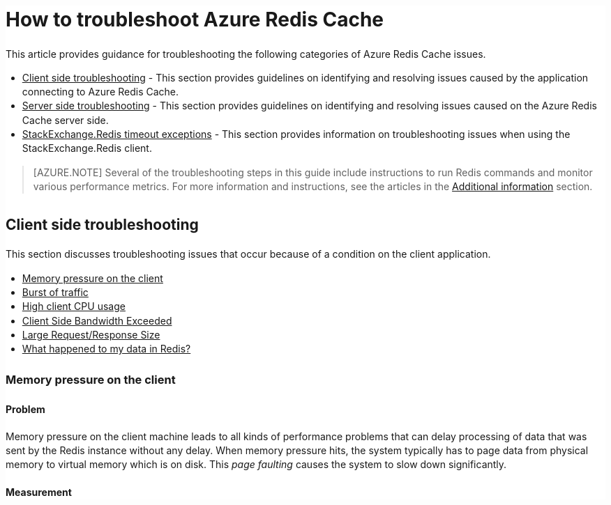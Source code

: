 <properties 
	pageTitle="How to troubleshoot Azure Redis Cache | Microsoft Azure" 
	description="Learn how to resolve common issues with Azure Redis Cache." 
	services="redis-cache" 
	documentationCenter="" 
	authors="steved0x" 
	manager="douge" 
	editor=""/>

<tags
	ms.service="cache"
	ms.date="05/23/2016"
	wacn.date=""/>

# How to troubleshoot Azure Redis Cache

This article provides guidance for troubleshooting the following categories of Azure Redis Cache issues.

-	[Client side troubleshooting](#client-side-troubleshooting) - This section provides guidelines on identifying and resolving issues caused by the application connecting to Azure Redis Cache.
-	[Server side troubleshooting](#server-side-troubleshooting) - This section provides guidelines on identifying and resolving issues caused on the Azure Redis Cache server side.
-	[StackExchange.Redis timeout exceptions](#stackexchangeredis-timeout-exceptions) - This section provides information on troubleshooting issues when using the StackExchange.Redis client.


>[AZURE.NOTE] Several of the troubleshooting steps in this guide include instructions to run Redis commands and monitor various performance metrics. For more information and instructions, see the articles in the [Additional information](#additional-information) section.

## Client side troubleshooting


This section discusses troubleshooting issues that occur because of a condition on the client application.

-	[Memory pressure on the client](#memory-pressure-on-the-client)
-	[Burst of traffic](#burst-of-traffic)
-	[High client CPU usage](#high-client-cpu-usage)
-	[Client Side Bandwidth Exceeded](#client-side-bandwidth-exceeded)
-	[Large Request/Response Size](#large-requestresponse-size)
-	[What happened to my data in Redis?](#what-happened-to-my-data-in-redis)

### Memory pressure on the client

#### Problem

Memory pressure on the client machine leads to all kinds of performance problems that can delay processing of data that was sent by the Redis instance without any delay. When memory pressure hits, the system typically has to page data from physical memory to virtual memory which is on disk. This *page faulting* causes the system to slow down significantly.

#### Measurement 
